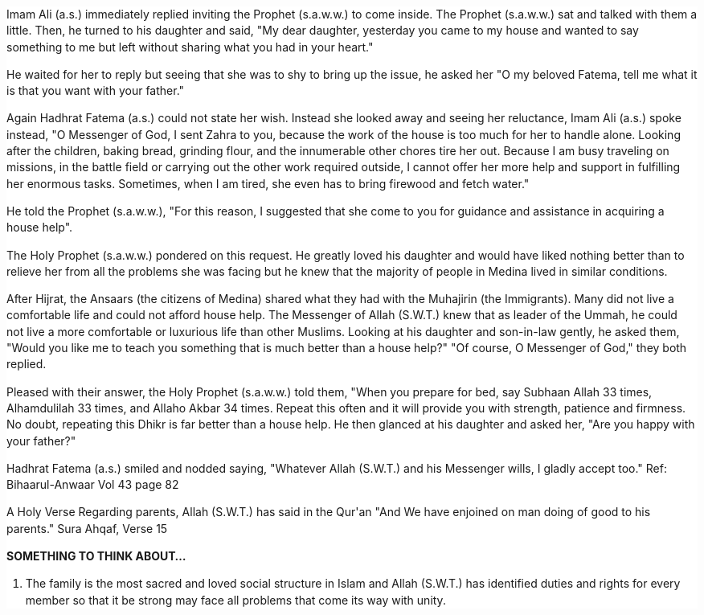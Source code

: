 Imam Ali (a.s.) immediately replied inviting the Prophet (s.a.w.w.) to
come inside. The Prophet (s.a.w.w.) sat and talked with them a little.
Then, he turned to his daughter and said, "My dear daughter, yesterday
you came to my house and wanted to say something to me but left without
sharing what you had in your heart."

He waited for her to reply but seeing that she was to shy to bring up
the issue, he asked her "O my beloved Fatema, tell me what it is that
you want with your father."

Again Hadhrat Fatema (a.s.) could not state her wish. Instead she
looked away and seeing her reluctance, Imam Ali (a.s.) spoke instead, "O
Messenger of God, I sent Zahra to you, because the work of the house is
too much for her to handle alone. Looking after the children, baking
bread, grinding flour, and the innumerable other chores tire her out.
Because I am busy traveling on missions, in the battle field or carrying
out the other work required outside, I cannot offer her more help and
support in fulfilling her enormous tasks. Sometimes, when I am tired,
she even has to bring firewood and fetch water."

He told the Prophet (s.a.w.w.), "For this reason, I suggested that she
come to you for guidance and assistance in acquiring a house help".

The Holy Prophet (s.a.w.w.) pondered on this request. He greatly loved
his daughter and would have liked nothing better than to relieve her
from all the problems she was facing but he knew that the majority of
people in Medina lived in similar conditions.

After Hijrat, the Ansaars (the citizens of Medina) shared what they had
with the Muhajirin (the Immigrants). Many did not live a comfortable
life and could not afford house help. The Messenger of Allah (S.W.T.)
knew that as leader of the Ummah, he could not live a more comfortable
or luxurious life than other Muslims. Looking at his daughter and
son-in-law gently, he asked them, "Would you like me to teach you
something that is much better than a house help?" "Of course, O
Messenger of God," they both replied.

Pleased with their answer, the Holy Prophet (s.a.w.w.) told them, "When
you prepare for bed, say Subhaan Allah 33 times, Alhamdulilah 33 times,
and Allaho Akbar 34 times. Repeat this often and it will provide you
with strength, patience and firmness. No doubt, repeating this Dhikr is
far better than a house help. He then glanced at his daughter and asked
her, "Are you happy with your father?"

Hadhrat Fatema (a.s.) smiled and nodded saying, "Whatever Allah
(S.W.T.) and his Messenger wills, I gladly accept too." Ref:
Bihaarul-Anwaar Vol 43 page 82

A Holy Verse Regarding parents, Allah (S.W.T.) has said in the Qur'an
"And We have enjoined on man doing of good to his parents." Sura Ahqaf,
Verse 15

**SOMETHING TO THINK ABOUT…**

1. The family is the most sacred and loved social structure in Islam
and Allah (S.W.T.) has identified duties and rights for every member so
that it be strong may face all problems that come its way with unity.
